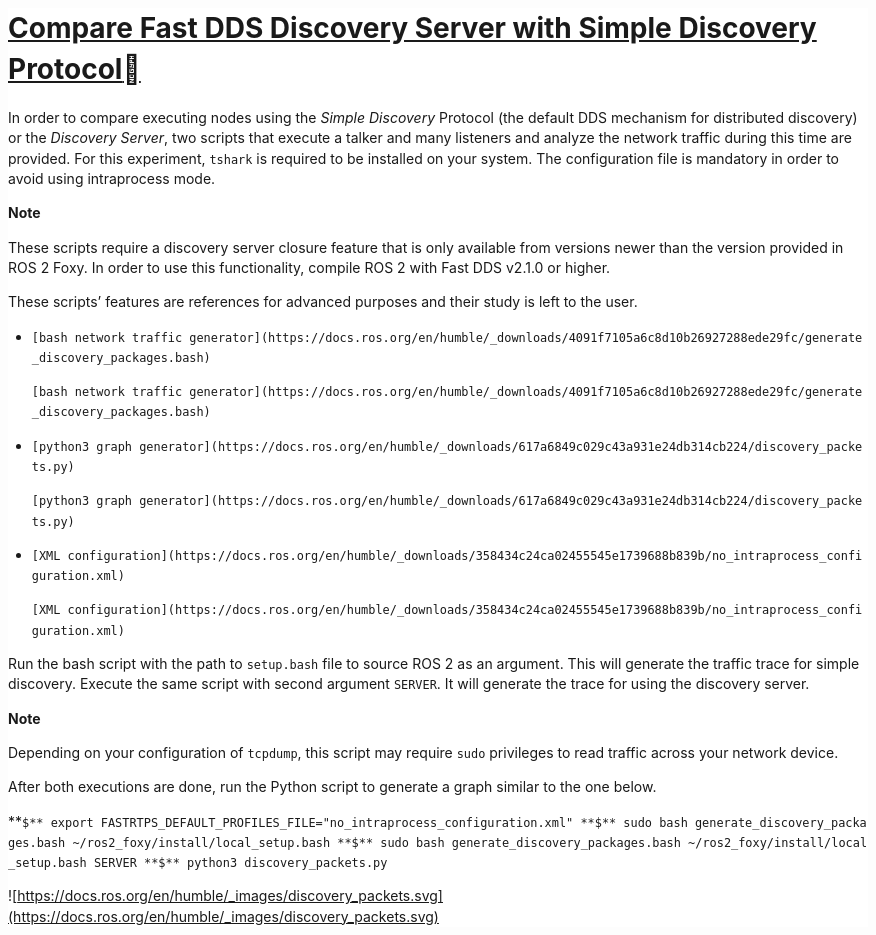 # **[Compare Fast DDS Discovery Server with Simple Discovery Protocol](https://docs.ros.org/en/humble/Tutorials/Advanced/Discovery-Server/Discovery-Server.html#id17)[](https://docs.ros.org/en/humble/Tutorials/Advanced/Discovery-Server/Discovery-Server.html#compare-fast-dds-discovery-server-with-simple-discovery-protocol)**

In order to compare executing nodes using the *Simple Discovery* Protocol (the default DDS mechanism for distributed discovery) or the *Discovery Server*, two scripts that execute a talker and many listeners and analyze the network traffic during this time are provided. For this experiment, `tshark` is required to be installed on your system. The configuration file is mandatory in order to avoid using intraprocess mode.

**Note**

These scripts require a discovery server closure feature that is only available from versions newer than the version provided in ROS 2 Foxy. In order to use this functionality, compile ROS 2 with Fast DDS v2.1.0 or higher.

These scripts’ features are references for advanced purposes and their study is left to the user.

- `[bash network traffic generator](https://docs.ros.org/en/humble/_downloads/4091f7105a6c8d10b26927288ede29fc/generate_discovery_packages.bash)`
    
    `[bash network traffic generator](https://docs.ros.org/en/humble/_downloads/4091f7105a6c8d10b26927288ede29fc/generate_discovery_packages.bash)`
    
- `[python3 graph generator](https://docs.ros.org/en/humble/_downloads/617a6849c029c43a931e24db314cb224/discovery_packets.py)`
    
    `[python3 graph generator](https://docs.ros.org/en/humble/_downloads/617a6849c029c43a931e24db314cb224/discovery_packets.py)`
    
- `[XML configuration](https://docs.ros.org/en/humble/_downloads/358434c24ca02455545e1739688b839b/no_intraprocess_configuration.xml)`
    
    `[XML configuration](https://docs.ros.org/en/humble/_downloads/358434c24ca02455545e1739688b839b/no_intraprocess_configuration.xml)`
    

Run the bash script with the path to `setup.bash` file to source ROS 2 as an argument. This will generate the traffic trace for simple discovery. Execute the same script with second argument `SERVER`. It will generate the trace for using the discovery server.

**Note**

Depending on your configuration of `tcpdump`, this script may require `sudo` privileges to read traffic across your network device.

After both executions are done, run the Python script to generate a graph similar to the one below.

**`$** export FASTRTPS_DEFAULT_PROFILES_FILE="no_intraprocess_configuration.xml"
**$** sudo bash generate_discovery_packages.bash ~/ros2_foxy/install/local_setup.bash
**$** sudo bash generate_discovery_packages.bash ~/ros2_foxy/install/local_setup.bash SERVER
**$** python3 discovery_packets.py`

![https://docs.ros.org/en/humble/_images/discovery_packets.svg](https://docs.ros.org/en/humble/_images/discovery_packets.svg)
